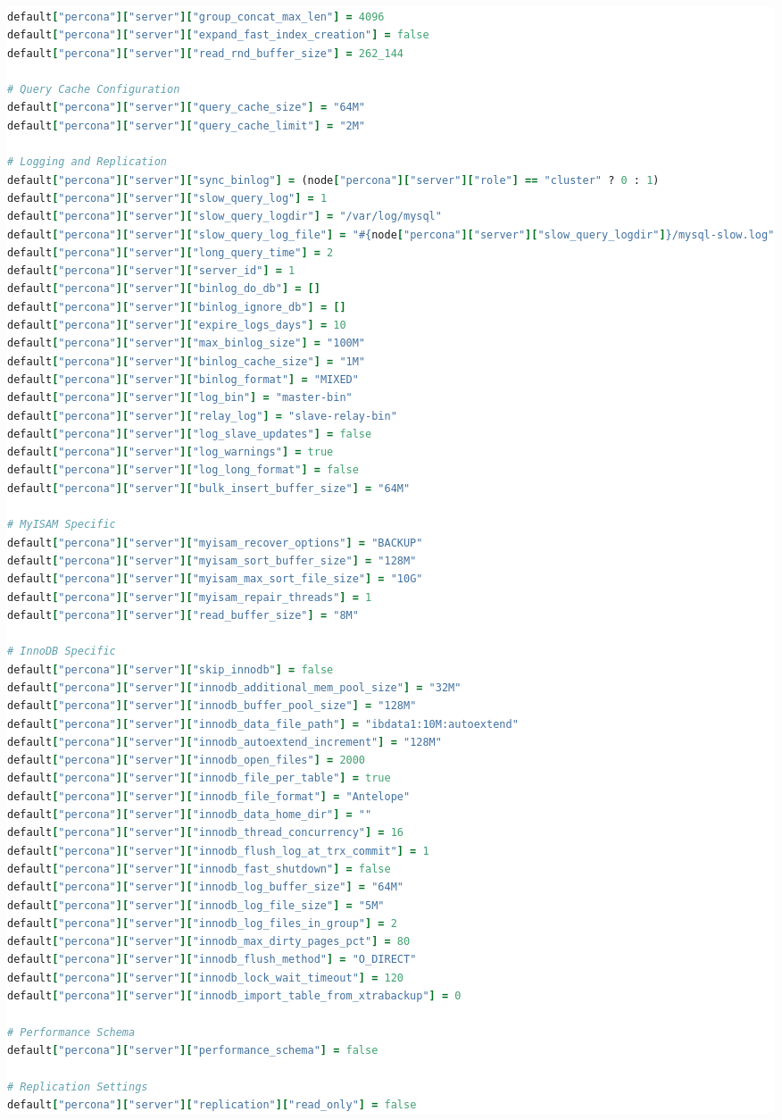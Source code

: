 ```ruby
default["percona"]["server"]["group_concat_max_len"] = 4096
default["percona"]["server"]["expand_fast_index_creation"] = false
default["percona"]["server"]["read_rnd_buffer_size"] = 262_144

# Query Cache Configuration
default["percona"]["server"]["query_cache_size"] = "64M"
default["percona"]["server"]["query_cache_limit"] = "2M"

# Logging and Replication
default["percona"]["server"]["sync_binlog"] = (node["percona"]["server"]["role"] == "cluster" ? 0 : 1)
default["percona"]["server"]["slow_query_log"] = 1
default["percona"]["server"]["slow_query_logdir"] = "/var/log/mysql"
default["percona"]["server"]["slow_query_log_file"] = "#{node["percona"]["server"]["slow_query_logdir"]}/mysql-slow.log"
default["percona"]["server"]["long_query_time"] = 2
default["percona"]["server"]["server_id"] = 1
default["percona"]["server"]["binlog_do_db"] = []
default["percona"]["server"]["binlog_ignore_db"] = []
default["percona"]["server"]["expire_logs_days"] = 10
default["percona"]["server"]["max_binlog_size"] = "100M"
default["percona"]["server"]["binlog_cache_size"] = "1M"
default["percona"]["server"]["binlog_format"] = "MIXED"
default["percona"]["server"]["log_bin"] = "master-bin"
default["percona"]["server"]["relay_log"] = "slave-relay-bin"
default["percona"]["server"]["log_slave_updates"] = false
default["percona"]["server"]["log_warnings"] = true
default["percona"]["server"]["log_long_format"] = false
default["percona"]["server"]["bulk_insert_buffer_size"] = "64M"

# MyISAM Specific
default["percona"]["server"]["myisam_recover_options"] = "BACKUP"
default["percona"]["server"]["myisam_sort_buffer_size"] = "128M"
default["percona"]["server"]["myisam_max_sort_file_size"] = "10G"
default["percona"]["server"]["myisam_repair_threads"] = 1
default["percona"]["server"]["read_buffer_size"] = "8M"

# InnoDB Specific
default["percona"]["server"]["skip_innodb"] = false
default["percona"]["server"]["innodb_additional_mem_pool_size"] = "32M"
default["percona"]["server"]["innodb_buffer_pool_size"] = "128M"
default["percona"]["server"]["innodb_data_file_path"] = "ibdata1:10M:autoextend"
default["percona"]["server"]["innodb_autoextend_increment"] = "128M"
default["percona"]["server"]["innodb_open_files"] = 2000
default["percona"]["server"]["innodb_file_per_table"] = true
default["percona"]["server"]["innodb_file_format"] = "Antelope"
default["percona"]["server"]["innodb_data_home_dir"] = ""
default["percona"]["server"]["innodb_thread_concurrency"] = 16
default["percona"]["server"]["innodb_flush_log_at_trx_commit"] = 1
default["percona"]["server"]["innodb_fast_shutdown"] = false
default["percona"]["server"]["innodb_log_buffer_size"] = "64M"
default["percona"]["server"]["innodb_log_file_size"] = "5M"
default["percona"]["server"]["innodb_log_files_in_group"] = 2
default["percona"]["server"]["innodb_max_dirty_pages_pct"] = 80
default["percona"]["server"]["innodb_flush_method"] = "O_DIRECT"
default["percona"]["server"]["innodb_lock_wait_timeout"] = 120
default["percona"]["server"]["innodb_import_table_from_xtrabackup"] = 0

# Performance Schema
default["percona"]["server"]["performance_schema"] = false

# Replication Settings
default["percona"]["server"]["replication"]["read_only"] = false
```